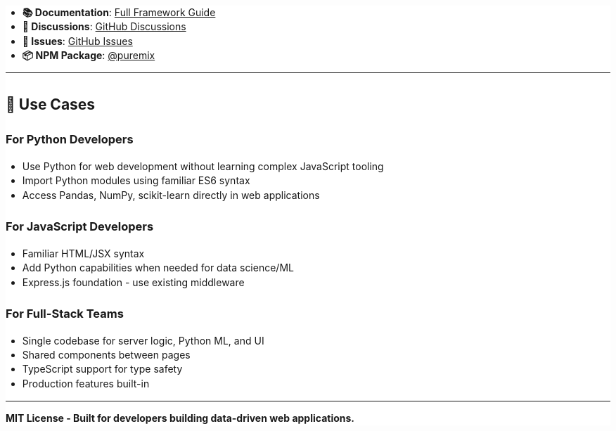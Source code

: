 - **📚 Documentation**: [Full Framework Guide](https://tacho87.github.io/Puremix)
- **💬 Discussions**: [GitHub Discussions](https://github.com/tacho87/Puremix/discussions)
- **🐛 Issues**: [GitHub Issues](https://github.com/tacho87/Puremix/issues)
- **📦 NPM Package**: [@puremix](https://www.npmjs.com/package/puremix)

---

## 🌟 Use Cases

### For Python Developers

- Use Python for web development without learning complex JavaScript tooling
- Import Python modules using familiar ES6 syntax
- Access Pandas, NumPy, scikit-learn directly in web applications

### For JavaScript Developers

- Familiar HTML/JSX syntax
- Add Python capabilities when needed for data science/ML
- Express.js foundation - use existing middleware

### For Full-Stack Teams

- Single codebase for server logic, Python ML, and UI
- Shared components between pages
- TypeScript support for type safety
- Production features built-in

---

**MIT License - Built for developers building data-driven web applications.**
